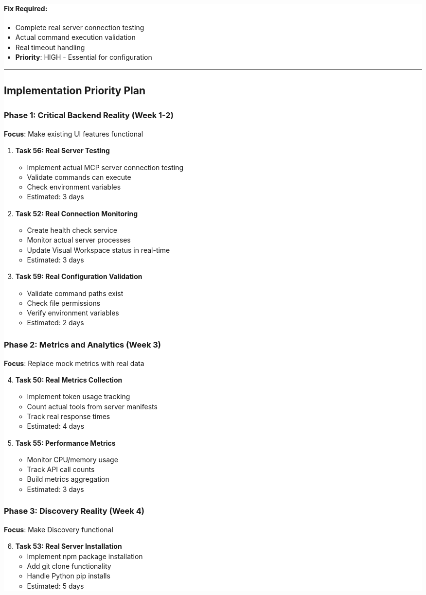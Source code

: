 #### Fix Required:
- Complete real server connection testing
- Actual command execution validation
- Real timeout handling
- **Priority**: HIGH - Essential for configuration

---

## Implementation Priority Plan

### Phase 1: Critical Backend Reality (Week 1-2)
**Focus**: Make existing UI features functional

1. **Task 56: Real Server Testing**
   - Implement actual MCP server connection testing
   - Validate commands can execute
   - Check environment variables
   - Estimated: 3 days

2. **Task 52: Real Connection Monitoring**
   - Create health check service
   - Monitor actual server processes
   - Update Visual Workspace status in real-time
   - Estimated: 3 days

3. **Task 59: Real Configuration Validation**
   - Validate command paths exist
   - Check file permissions
   - Verify environment variables
   - Estimated: 2 days

### Phase 2: Metrics and Analytics (Week 3)
**Focus**: Replace mock metrics with real data

4. **Task 50: Real Metrics Collection**
   - Implement token usage tracking
   - Count actual tools from server manifests
   - Track real response times
   - Estimated: 4 days

5. **Task 55: Performance Metrics**
   - Monitor CPU/memory usage
   - Track API call counts
   - Build metrics aggregation
   - Estimated: 3 days

### Phase 3: Discovery Reality (Week 4)
**Focus**: Make Discovery functional

6. **Task 53: Real Server Installation**
   - Implement npm package installation
   - Add git clone functionality
   - Handle Python pip installs
   - Estimated: 5 days
